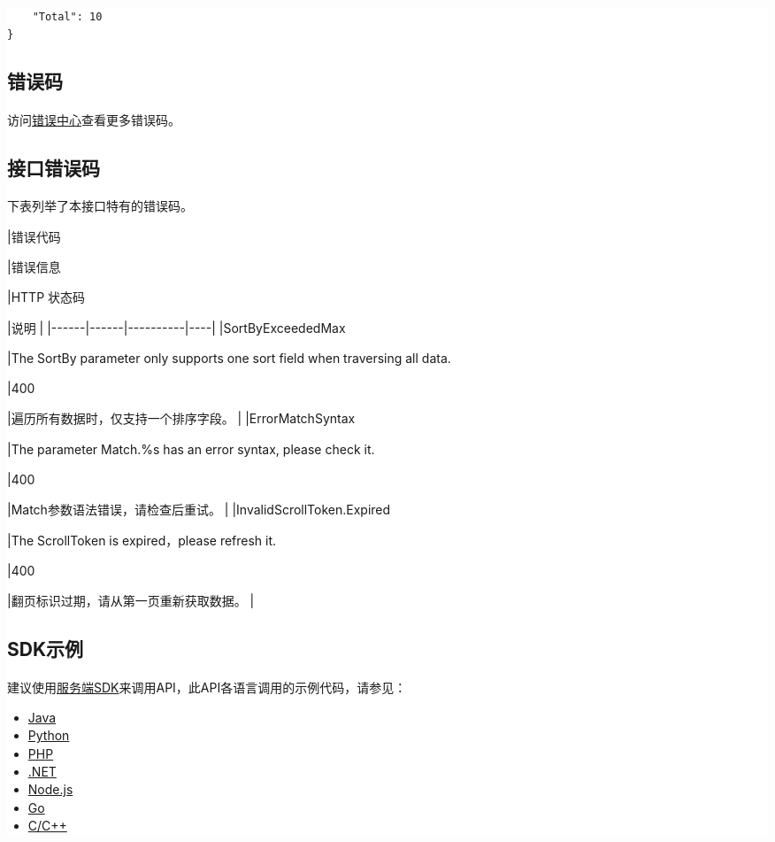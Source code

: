 ```
    "Total": 10
}
```

## 错误码

访问[错误中心](https://error-center.aliyun.com/status/product/vod)查看更多错误码。

## 接口错误码

下表列举了本接口特有的错误码。

|错误代码

|错误信息

|HTTP 状态码

|说明 |
|------|------|----------|----|
|SortByExceededMax

|The SortBy parameter only supports one sort field when traversing all data.

|400

|遍历所有数据时，仅支持一个排序字段。 |
|ErrorMatchSyntax

|The parameter Match.%s has an error syntax, please check it.

|400

|Match参数语法错误，请检查后重试。 |
|InvalidScrollToken.Expired

|The ScrollToken is expired，please refresh it.

|400

|翻页标识过期，请从第一页重新获取数据。 |

## SDK示例

建议使用[服务端SDK](~~101789~~)来调用API，此API各语言调用的示例代码，请参见：

-   [Java](~~61063~~)
-   [Python](~~61054~~)
-   [PHP](~~61069~~)
-   [.NET](~~84750~~)
-   [Node.js](~~101396~~)
-   [Go](~~101411~~)
-   [C/C++](~~101261~~)

